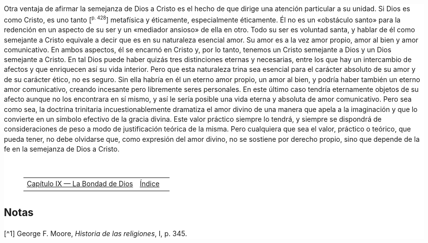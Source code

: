 Otra ventaja de afirmar la semejanza de Dios a Cristo es el hecho de que dirige una atención particular a su unidad. Si Dios es como Cristo, es uno tanto <span id="p428">[<sup><small>p. 428</small></sup>]</span> metafísica y éticamente, especialmente éticamente. Él no es un «obstáculo santo» para la redención en un aspecto de su ser y un «mediador ansioso» de ella en otro. Todo su ser es voluntad santa, y hablar de él como semejante a Cristo equivale a decir que es en su naturaleza esencial amor. Su amor es a la vez amor propio, amor al bien y amor comunicativo. En ambos aspectos, él se encarnó en Cristo y, por lo tanto, tenemos un Cristo semejante a Dios y un Dios semejante a Cristo. En tal Dios puede haber quizás tres distinciones eternas y necesarias, entre los que hay un intercambio de afectos y que enriquecen así su vida interior. Pero que esta naturaleza trina sea esencial para el carácter absoluto de su amor y de su carácter ético, no es seguro. Sin ella habría en él un eterno amor propio, un amor al bien, y podría haber también un eterno amor comunicativo, creando incesante pero libremente seres personales. En este último caso tendría eternamente objetos de su afecto aunque no los encontrara en sí mismo, y así le sería posible una vida eterna y absoluta de amor comunicativo. Pero sea como sea, la doctrina trinitaria incuestionablemente dramatiza el amor divino de una manera que apela a la imaginación y que lo convierte en un símbolo efectivo de la gracia divina. Este valor práctico siempre lo tendrá, y siempre se dispondrá de consideraciones de peso a modo de justificación teórica de la misma. Pero cualquiera que sea el valor, práctico o teórico, que pueda tener, no debe olvidarse que, como expresión del amor divino, no se sostiene por derecho propio, sino que depende de la fe en la semejanza de Dios a Cristo.

<br>

<figure class="table chapter-navigator">
  <table>
    <tbody>
      <tr>
        <td><a href="/es/book/Albert_C_Knudson/The_Doctrine_of_God/9">Capítulo IX — La Bondad de Dios</a></td>
        <td><a href="/es/book/Albert_C_Knudson/The_Doctrine_of_God/Index">Índice</a></td>
        <td></td>
      </tr>
    </tbody>
  </table>
</figure>

## Notas

[^1] George F. Moore, _Historia de las religiones_, I, p. 345.

[^2]: Vater, _Sohn und Geist unter den Jieiligen Dreiheiten und vor der religidsen Denkweise der Gegenioart_, 1909.

[^3]: Ditlef Nielsen, _Der dreieinige Gott in religionsnistorischer Beleuchtung_, 1922.

[^4]: Hermann Usener, _Dreiheit_, 1903.

[^5]: Leopo. v. Schroder, _Beitrage zur Weiterentwicklung der Christlichen Religion_ (1905), pp. 1-39; _Arische Religion_ (1914), I, pp. 48-138.

[^6]: _Wesen und Wahrheit des Christentums_, págs. 419-34.

[^7]: _Teología Sistemática_, I, p. 125.

[^8]: _Adversus Eunomium_, I, p. 12

[^9]: _De Fide Ortodoxa_, I, págs. 2, 4.

[^10]: [Marcos 10. 18](/es/Bible/Mark/10#v18).

[^11]: Georg Wobbermin, _Systematische Theologie_, III, págs. 77-80.

[^12]: _Systematische Theologie_, III, págs. 175 y siguientes.

[^13]: Ibíd., págs. 179f

[^14]: Ibíd., pág. 238.

[^15]: Ibíd., págs. 156, 241 y ss., 389.

[^16]: Ibíd., págs. 414 y sig.

[^17]: Por ejemplo, [Mat. 28. 19](/es/Bible/Matthew/28#v19); [Juan 14. 16f., 26](/es/Bible/John/14#v16); [15. 26](/es/Bible/John/15#v26); [dieciséis. 7-13](/es/Bible/John/16#v7); [2 Tes. 2. 13f.](/es/Bible/2_Thessalonians/2#v13); [1 Tes. 5. 9f.](/es/Bible/1_Thessalonians/5#v9); [1 Ped. 1. Si.](/es/Bible/1_Peter/1#v1); [Judas 20f.](/es/Bible/Jude/20); [Ef. 2. 18](/es/Bible/Ephesians/2#v18).

[^18]: Por ejemplo, [1 Juan 1. 3](/en/Bible/1_John/1#v3); [2. 22](/es/Bible/1_John/2#v22); [3. 23L](/es/Bible/1_Juan/3#v23); [Columna. 3. 4](/es/Bible/Colossians/3#v4); [Marcos 8. 38](/es/Bible/Mark/8#v38); [Mate. 16. 27](/es/Bible/Matthew/16#v27); [Lucas 9. 26](/es/Bible/Luke/9#v26).

[^19]: Citado por WGT Shedd, _Dogmatic Theology_, I, p. 250, de _Sermon_ XLIII.

[^20]: Tenga en cuenta la siguiente declaración de Basilio: «Al entregar la fórmula del Padre, el Hijo y el Espíritu Santo, nuestro Señor no relacionó el don con el número. No dijo en Primero, Segundo y Tercero/ ni tampoco en Uno, Dos y Tres, sino que nos dio el don del conocimiento de la fe que lleva a la salvación, por medio de los santos nombres» (_De Spiritu Sancto_, 44) .

[^21]: Por ejemplo, Arthur Drews, _El mito de Cristo_.

[^22]: _La Idea de lo Santo_, pp. 162f.

[^23]: W. Bousset, _Jesús_, pág. 179.

[^24]: _El lugar de Jesucristo en el cristianismo moderno_, p. 119.

[^25]: [1 Juan 4. 12](/es/Bible/1_John/4#v12); [Juan 1. 18](/es/Bible/John/1#v18).


[^26]: [Rom. 1. 4](/es/Bible/Romans/1#v4).
[^27]: _La Epístola a los Romanos_, en International Critical Commentary, p. 9.
[^28]: [Fil. 2. 5-11](/es/Bible/Phillippians/2#v5); [2 Cor. 8. 9](/es/Bible/2_Corinthians/8#v9).
[^29]: H. T. _Andrews en El Señor de la Vida_, p. 108.
[^30]: Cfr. W. A. Brown, _Christian Theology in Outline_, pp. 142-45.
[^31]: _¿Qué es el cristianismo?_ Págs. 217f.
[^32]: J. A. Dorner, _La Doctrina de la Persona de Cristo_, I, p. 272.
[^33]: J. A. Dorner, ibíd., II, pág. 113.
[^34]: Ver [Juan 1. 1-2](/es/Bible/John/1#v1).
[^35]: Sobre la Trinidad, VI, p. 12
[^36]: W. G. T. Shedd, _Una historia de la doctrina cristiana_, I, p. 348.
[^37]: Epístola. CLXIX. Citado por H. C. Sheldon, _History of Christian Doctrine_, I, p. 215.
[^38]: _Summa Theologica_, Parte I, Qu. XXVII-XLIII.
[^39]: Por ejemplo, [Hechos 2. 32-36](/en/Bible/Hechos_de_los_Apóstoles/2#v32); [5. 30-31](/es/Bible/Hechos_de_los_Apostoles/5#v30).
[^40]: Ernest Sartorius, _La doctrina del amor divino_, págs. 8-9.
[^41]: _Sobre la Trinidad_, Libro. VIII, 12, 14.
[^42]: O. A. Curtis, _La fe cristiana_, pág. 492.
[^43]: Trinitas dualitatem ad unitatem reduct.
[^44]: _Vivir juntos_, págs. 29 y ss.
[^45]: Cfr. P. R. Tennant, _Teología filosófica_, II, p. 268.
[^46]: «Nuestra doctrina moderna de Dios como una personalidad que se expresa a sí misma», dice Richard M. Vaughan, «es el equivalente de la doctrina trinitaria de Dios el Hijo». Ver _The Significance of Personality_ (p. 147), un libro de especial interés y valor tanto desde el punto de vista personalista como religioso.
[^47]: _Christliche Dogmatik_, II, p. 60
[^48]: De. O. A. Curtis, _La Fe Cristiana_, p. 235.
[^49]: J. Vernon Bartlet en _El Señor de la Vida_, pág. 129.
[^50]: _La fe cristiana_, párrafo 94.
[^51]: «Compare la siguiente declaración del profesor Edwin Lewis en su admirable obra sobre _Jesucristo y la búsqueda humana_: “Que Dios sea concebido como el Espíritu Eterno del Amor Sacrificial del cual proceden todas las cosas, y que Jesús sea concebido como Aquel que manifestó absolutamente ese Espíritu bajo las condiciones de una vida humana, y todo el valor práctico, religioso y filosófico de la idea y el hecho de la encarnación puede ser retenido sin acarrear la carga de una metafísica gastada e imposible» (p. 114).
[^52]: _Historia de la Doctrina Cristiana_, I, p. 252.
[^53]: _Sistema de Doctrina Cristiana_, I, p. 448.
[^54]: Página 227.
[^55]: El Dios semejante a Cristo, pág. 70.